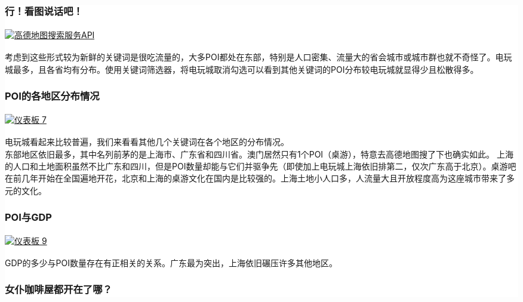
### 行！看图说话吧！
<div class='tableauPlaceholder' id='viz1515494048615' style='position: relative;margin-bottom: 2%;margin-top: 2%'><noscript><a href='#'><img alt='高德地图搜索服务API ' src='https:&#47;&#47;public.tableau.com&#47;static&#47;images&#47;PO&#47;POI_1_1&#47;API&#47;1_rss.png' style='border: none' /></a></noscript><object class='tableauViz'  style='display:none;'><param name='host_url' value='https%3A%2F%2Fpublic.tableau.com%2F' /> <param name='embed_code_version' value='3' /> <param name='site_root' value='' /><param name='name' value='POI_1_1&#47;API' /><param name='tabs' value='no' /><param name='toolbar' value='yes' /><param name='static_image' value='https:&#47;&#47;public.tableau.com&#47;static&#47;images&#47;PO&#47;POI_1_1&#47;API&#47;1.png' /> <param name='animate_transition' value='yes' /><param name='display_static_image' value='yes' /><param name='display_spinner' value='yes' /><param name='display_overlay' value='yes' /><param name='display_count' value='yes' /><param name='filter' value='publish=yes' /></object></div>                
<script type='text/javascript'>                    var divElement = document.getElementById('viz1515494048615');                    var vizElement = divElement.getElementsByTagName('object')[0];                    vizElement.style.width='900px';vizElement.style.height='727px';                    var scriptElement = document.createElement('script');                    scriptElement.src = 'https://public.tableau.com/javascripts/api/viz_v1.js';                    vizElement.parentNode.insertBefore(scriptElement, vizElement);                </script>

考虑到这些形式较为新鲜的关键词是很吃流量的，大多POI都处在东部，特别是人口密集、流量大的省会城市或城市群也就不奇怪了。电玩城最多，且各省均有分布。使用关键词筛选器，将电玩城取消勾选可以看到其他关键词的POI分布较电玩城就显得少且松散得多。  

### POI的各地区分布情况
<div class='tableauPlaceholder' id='viz1515486823340' style='position: relative;margin-bottom: 2%;margin-top: 2%'><noscript><a href='#'><img alt='仪表板 7 ' src='https:&#47;&#47;public.tableau.com&#47;static&#47;images&#47;PO&#47;POI_2_0&#47;7_1&#47;1_rss.png' style='border: none' /></a></noscript><object class='tableauViz'  style='display:none;'><param name='host_url' value='https%3A%2F%2Fpublic.tableau.com%2F' /> <param name='embed_code_version' value='3' /> <param name='site_root' value='' /><param name='name' value='POI_2_0&#47;7_1' /><param name='tabs' value='no' /><param name='toolbar' value='yes' /><param name='static_image' value='https:&#47;&#47;public.tableau.com&#47;static&#47;images&#47;PO&#47;POI_2_0&#47;7_1&#47;1.png' /> <param name='animate_transition' value='yes' /><param name='display_static_image' value='yes' /><param name='display_spinner' value='yes' /><param name='display_overlay' value='yes' /><param name='display_count' value='yes' /><param name='filter' value='publish=yes' /></object></div>                
<script type='text/javascript'>                    var divElement = document.getElementById('viz1515486823340');                    var vizElement = divElement.getElementsByTagName('object')[0];                    vizElement.style.width='900px';vizElement.style.height='727px';                    var scriptElement = document.createElement('script');                    scriptElement.src = 'https://public.tableau.com/javascripts/api/viz_v1.js';                    vizElement.parentNode.insertBefore(scriptElement, vizElement);                </script>

电玩城看起来比较普遍，我们来看看其他几个关键词在各个地区的分布情况。  
东部地区依旧最多，其中名列前茅的是上海市、广东省和四川省。澳门居然只有1个POI（桌游），特意去高德地图搜了下也确实如此。
上海的人口和土地面积虽然不比广东和四川，但是POI数量却能与它们并驱争先（即使加上电玩城上海依旧排第二，仅次广东高于北京）。桌游吧在前几年开始在全国遍地开花，北京和上海的桌游文化在国内是比较强的。上海土地小人口多，人流量大且开放程度高为这座城市带来了多元的文化。

### POI与GDP
<div class='tableauPlaceholder' id='viz1515490935562' style='position: relative;margin-bottom: 2%;margin-top: 2%'><noscript><a href='#'><img alt='仪表板 9 ' src='https:&#47;&#47;public.tableau.com&#47;static&#47;images&#47;PO&#47;POI_4_0&#47;9&#47;1_rss.png' style='border: none' /></a></noscript><object class='tableauViz'  style='display:none;'><param name='host_url' value='https%3A%2F%2Fpublic.tableau.com%2F' /> <param name='embed_code_version' value='3' /> <param name='site_root' value='' /><param name='name' value='POI_4_0&#47;9' /><param name='tabs' value='no' /><param name='toolbar' value='yes' /><param name='static_image' value='https:&#47;&#47;public.tableau.com&#47;static&#47;images&#47;PO&#47;POI_4_0&#47;9&#47;1.png' /> <param name='animate_transition' value='yes' /><param name='display_static_image' value='yes' /><param name='display_spinner' value='yes' /><param name='display_overlay' value='yes' /><param name='display_count' value='yes' /><param name='filter' value='publish=yes' /></object></div>                
<script type='text/javascript'>                    var divElement = document.getElementById('viz1515490935562');                    var vizElement = divElement.getElementsByTagName('object')[0];                    vizElement.style.width='900px';vizElement.style.height='727px';                    var scriptElement = document.createElement('script');                    scriptElement.src = 'https://public.tableau.com/javascripts/api/viz_v1.js';                    vizElement.parentNode.insertBefore(scriptElement, vizElement);                </script>
GDP的多少与POI数量存在有正相关的关系。广东最为突出，上海依旧碾压许多其他地区。



### 女仆咖啡屋都开在了哪？